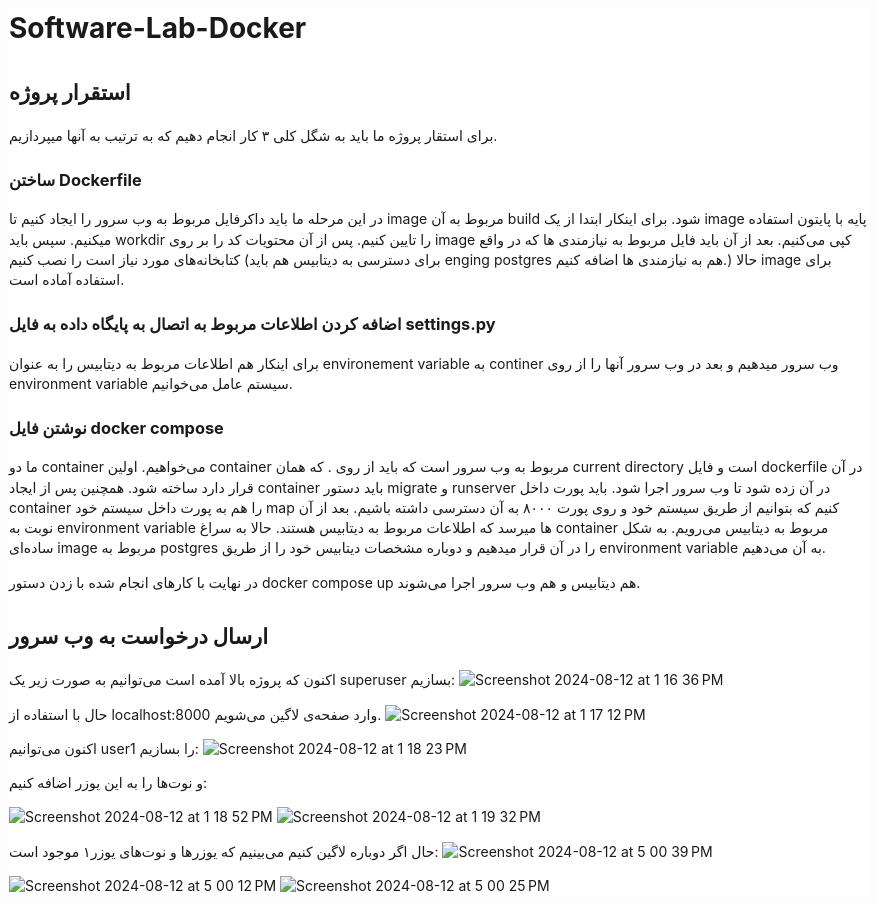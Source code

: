 # Software-Lab-Docker
## استقرار پروژه 
برای استقار پروژه ما باید به شگل کلی ۳ کار انجام دهیم که به ترتیب به آنها میپردازیم.
### ساختن Dockerfile
در این مرحله ما باید داکرفایل مربوط به وب سرور را ایجاد کنیم تا image مربوط به آن build شود. برای اینکار ابتدا از یک image پایه با پایتون استفاده میکنیم. سپس باید workdir را تایین کنیم. پس از آن محتویات کد را بر روی image کپی می‌کنیم. بعد از آن باید فایل مربوط به نیازمندی ها که در واقع کتابخانه‌های مورد نیاز است را نصب کنیم (برای دسترسی به دیتابیس هم باید enging postgres هم به نیازمندی ها اضافه کنیم.) حالا image برای استفاده آماده است.

### اضافه کردن اطلاعات مربوط به اتصال به پایگاه داده به فایل settings.py
برای اینکار هم اطلاعات مربوط به دیتابیس را به عنوان environement variable به continer وب سرور میدهیم و بعد در وب سرور آنها را از روی environment variable سیستم عامل می‌خوانیم.

### نوشتن فایل docker compose
ما دو container می‌خواهیم. اولین container مربوط به وب سرور است که باید از روی . که همان current directory است و فایل dockerfile در آن قرار دارد ساخته شود. همچنین پس از ایجاد container باید دستور migrate و runserver در آن زده شود تا وب سرور اجرا شود. باید پورت داخل container را هم به پورت داخل سیستم خود map کنیم که بتوانیم از طریق سیستم خود و روی پورت ۸۰۰۰ به آن دسترسی داشته باشیم. بعد از آن نوبت به environment variable ها میرسد که اطلاعات مربوط به دیتابیس هستند.
حالا به سراغ container مربوط به دیتابیس می‌رویم. به شکل ساده‌ای image مربوط به postgres را در آن قرار میدهیم و دوباره مشخصات دیتابیس خود را از طریق environment variable به آن می‌دهیم.

در نهایت با کارهای انجام شده با زدن دستور docker compose up هم دیتابیس و هم وب سرور اجرا می‌شوند.
## ارسال درخواست به وب سرور
اکنون که پروژه بالا آمده است می‌توانیم به صورت زیر یک superuser بسازیم:
<img width="1019" alt="Screenshot 2024-08-12 at 1 16 36 PM" src="https://github.com/user-attachments/assets/a5944007-f6af-427f-a691-2b5dff833adc">

حال با استفاده از localhost:8000 وارد صفحه‌ی لاگین می‌شویم.
<img width="1512" alt="Screenshot 2024-08-12 at 1 17 12 PM" src="https://github.com/user-attachments/assets/49871d5f-7347-4ff9-a18b-828f251792ec">

اکنون می‌توانیم user1 را بسازیم:
<img width="1512" alt="Screenshot 2024-08-12 at 1 18 23 PM" src="https://github.com/user-attachments/assets/62ec7f89-3cbd-4050-8294-a380572d5978">

و نوت‌ها را به این یوزر اضافه کنیم: 

<img width="1511" alt="Screenshot 2024-08-12 at 1 18 52 PM" src="https://github.com/user-attachments/assets/d4e62ab5-715c-4356-ba55-203752f45adb">
<img width="1512" alt="Screenshot 2024-08-12 at 1 19 32 PM" src="https://github.com/user-attachments/assets/9c13f964-009e-4491-8454-eb1dabfd7ced">

حال اگر دوباره لاگین کنیم می‌بینیم که یوزرها و نوت‌های یوزر۱ موجود است:
<img width="1171" alt="Screenshot 2024-08-12 at 5 00 39 PM" src="https://github.com/user-attachments/assets/33980f48-7bc3-4e2c-a1c1-1faff87d6176">

<img width="1186" alt="Screenshot 2024-08-12 at 5 00 12 PM" src="https://github.com/user-attachments/assets/78780375-bab7-4faa-aa57-d85018f0b503">
<img width="1212" alt="Screenshot 2024-08-12 at 5 00 25 PM" src="https://github.com/user-attachments/assets/f843672c-98a2-459e-acae-a728ff269fa2">
